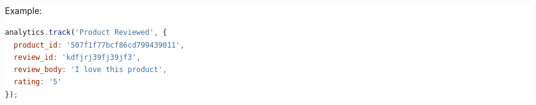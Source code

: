 Example:
```js
analytics.track('Product Reviewed', {
  product_id: '507f1f77bcf86cd799439011',
  review_id: 'kdfjrj39fj39jf3',
  review_body: 'I love this product',
  rating: '5'
});
```
